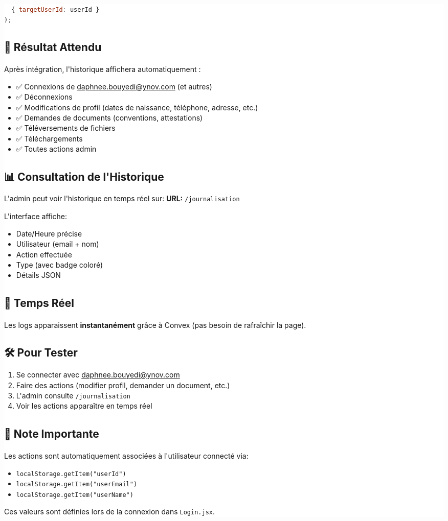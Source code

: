 ```javascript
  { targetUserId: userId }
);
```

## 🎯 Résultat Attendu

Après intégration, l'historique affichera automatiquement :
- ✅ Connexions de daphnee.bouyedi@ynov.com (et autres)
- ✅ Déconnexions
- ✅ Modifications de profil (dates de naissance, téléphone, adresse, etc.)
- ✅ Demandes de documents (conventions, attestations)
- ✅ Téléversements de fichiers
- ✅ Téléchargements
- ✅ Toutes actions admin

## 📊 Consultation de l'Historique

L'admin peut voir l'historique en temps réel sur:
**URL:** `/journalisation`

L'interface affiche:
- Date/Heure précise
- Utilisateur (email + nom)
- Action effectuée
- Type (avec badge coloré)
- Détails JSON

## 🔄 Temps Réel

Les logs apparaissent **instantanément** grâce à Convex (pas besoin de rafraîchir la page).

## 🛠️ Pour Tester

1. Se connecter avec daphnee.bouyedi@ynov.com
2. Faire des actions (modifier profil, demander un document, etc.)
3. L'admin consulte `/journalisation`
4. Voir les actions apparaître en temps réel

## 📝 Note Importante

Les actions sont automatiquement associées à l'utilisateur connecté via:
- `localStorage.getItem("userId")`
- `localStorage.getItem("userEmail")`
- `localStorage.getItem("userName")`

Ces valeurs sont définies lors de la connexion dans `Login.jsx`.
